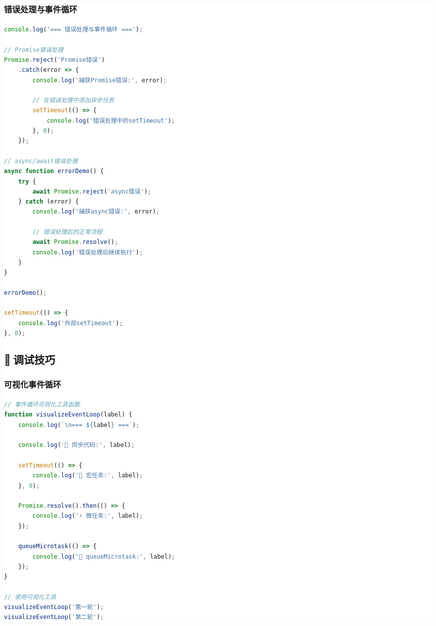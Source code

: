 ### 错误处理与事件循环

```javascript
console.log('=== 错误处理与事件循环 ===');

// Promise错误处理
Promise.reject('Promise错误')
    .catch(error => {
        console.log('捕获Promise错误:', error);
        
        // 在错误处理中添加异步任务
        setTimeout(() => {
            console.log('错误处理中的setTimeout');
        }, 0);
    });

// async/await错误处理
async function errorDemo() {
    try {
        await Promise.reject('async错误');
    } catch (error) {
        console.log('捕获async错误:', error);
        
        // 错误处理后的正常流程
        await Promise.resolve();
        console.log('错误处理后继续执行');
    }
}

errorDemo();

setTimeout(() => {
    console.log('外部setTimeout');
}, 0);
```

## 🔧 调试技巧

### 可视化事件循环

```javascript
// 事件循环可视化工具函数
function visualizeEventLoop(label) {
    console.log(`\n=== ${label} ===`);
    
    console.log('📝 同步代码:', label);
    
    setTimeout(() => {
        console.log('🔄 宏任务:', label);
    }, 0);
    
    Promise.resolve().then(() => {
        console.log('⚡ 微任务:', label);
    });
    
    queueMicrotask(() => {
        console.log('🚀 queueMicrotask:', label);
    });
}

// 使用可视化工具
visualizeEventLoop('第一轮');
visualizeEventLoop('第二轮');
```